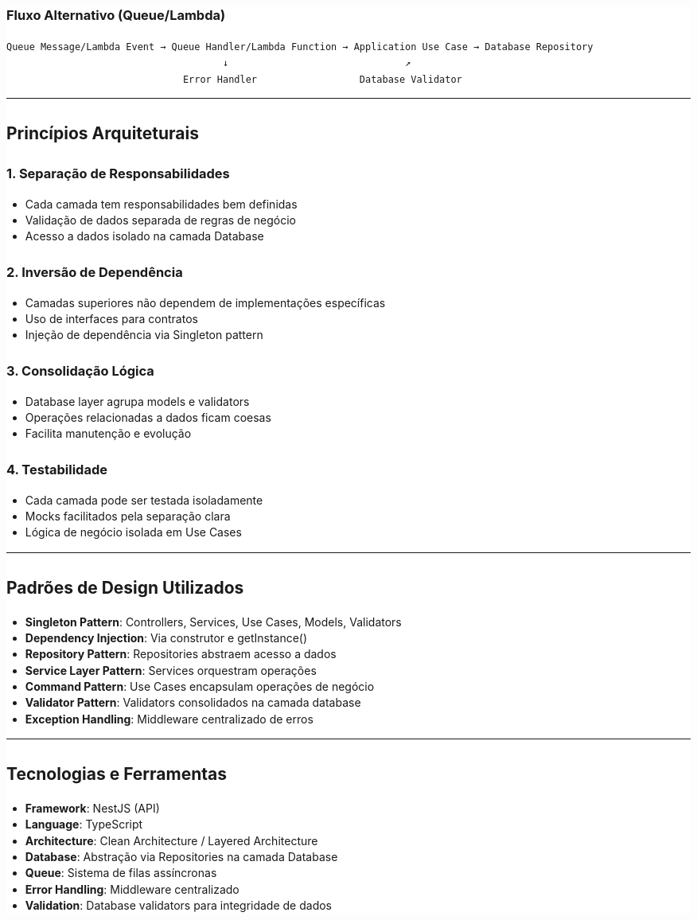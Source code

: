 ### Fluxo Alternativo (Queue/Lambda)
```
Queue Message/Lambda Event → Queue Handler/Lambda Function → Application Use Case → Database Repository
                                      ↓                               ↗
                               Error Handler                  Database Validator
```

---

## Princípios Arquiteturais

### 1. Separação de Responsabilidades
- Cada camada tem responsabilidades bem definidas
- Validação de dados separada de regras de negócio
- Acesso a dados isolado na camada Database

### 2. Inversão de Dependência
- Camadas superiores não dependem de implementações específicas
- Uso de interfaces para contratos
- Injeção de dependência via Singleton pattern

### 3. Consolidação Lógica
- Database layer agrupa models e validators
- Operações relacionadas a dados ficam coesas
- Facilita manutenção e evolução

### 4. Testabilidade
- Cada camada pode ser testada isoladamente
- Mocks facilitados pela separação clara
- Lógica de negócio isolada em Use Cases

---

## Padrões de Design Utilizados

- **Singleton Pattern**: Controllers, Services, Use Cases, Models, Validators
- **Dependency Injection**: Via construtor e getInstance()
- **Repository Pattern**: Repositories abstraem acesso a dados
- **Service Layer Pattern**: Services orquestram operações
- **Command Pattern**: Use Cases encapsulam operações de negócio
- **Validator Pattern**: Validators consolidados na camada database
- **Exception Handling**: Middleware centralizado de erros

---

## Tecnologias e Ferramentas

- **Framework**: NestJS (API)
- **Language**: TypeScript
- **Architecture**: Clean Architecture / Layered Architecture
- **Database**: Abstração via Repositories na camada Database
- **Queue**: Sistema de filas assíncronas
- **Error Handling**: Middleware centralizado
- **Validation**: Database validators para integridade de dados